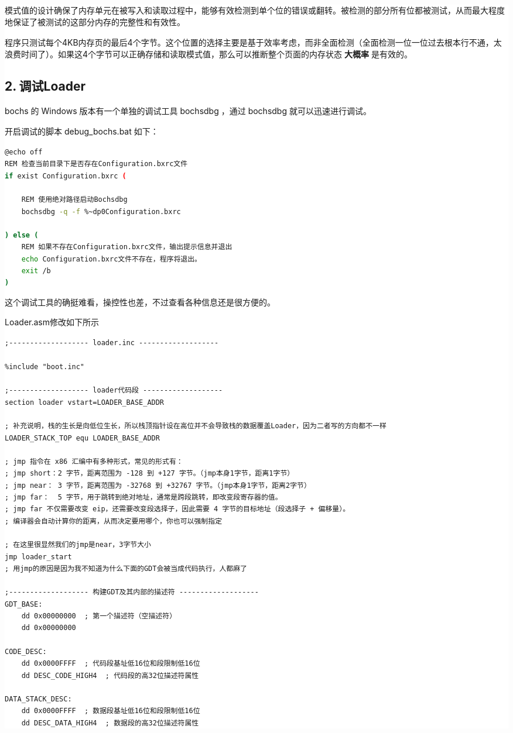模式值的设计确保了内存单元在被写入和读取过程中，能够有效检测到单个位的错误或翻转。被检测的部分所有位都被测试，从而最大程度地保证了被测试的这部分内存的完整性和有效性。

程序只测试每个4KB内存页的最后4个字节。这个位置的选择主要是基于效率考虑，而非全面检测（全面检测一位一位过去根本行不通，太浪费时间了）。如果这4个字节可以正确存储和读取模式值，那么可以推断整个页面的内存状态 **大概率** 是有效的。



## 2. 调试Loader

bochs 的 Windows 版本有一个单独的调试工具 bochsdbg ，通过 bochsdbg 就可以迅速进行调试。

开启调试的脚本 debug_bochs.bat 如下：

```bash
@echo off
REM 检查当前目录下是否存在Configuration.bxrc文件
if exist Configuration.bxrc (
    
    REM 使用绝对路径启动Bochsdbg
    bochsdbg -q -f %~dp0Configuration.bxrc
    
) else (
    REM 如果不存在Configuration.bxrc文件，输出提示信息并退出
    echo Configuration.bxrc文件不存在，程序将退出。
    exit /b
)

```

这个调试工具的确挺难看，操控性也差，不过查看各种信息还是很方便的。

Loader.asm修改如下所示

```assembly
;------------------- loader.inc -------------------

%include "boot.inc"

;------------------- loader代码段 -------------------
section loader vstart=LOADER_BASE_ADDR

; 补充说明，栈的生长是向低位生长，所以栈顶指针设在高位并不会导致栈的数据覆盖Loader，因为二者写的方向都不一样
LOADER_STACK_TOP equ LOADER_BASE_ADDR

; jmp 指令在 x86 汇编中有多种形式，常见的形式有：
; jmp short：2 字节，距离范围为 -128 到 +127 字节。（jmp本身1字节，距离1字节）
; jmp near： 3 字节，距离范围为 -32768 到 +32767 字节。（jmp本身1字节，距离2字节）
; jmp far：  5 字节，用于跳转到绝对地址，通常是跨段跳转，即改变段寄存器的值。
; jmp far 不仅需要改变 eip，还需要改变段选择子，因此需要 4 字节的目标地址（段选择子 + 偏移量）。
; 编译器会自动计算你的距离，从而决定要用哪个，你也可以强制指定

; 在这里很显然我们的jmp是near，3字节大小
jmp loader_start
; 用jmp的原因是因为我不知道为什么下面的GDT会被当成代码执行，人都麻了

;------------------- 构建GDT及其内部的描述符 -------------------
GDT_BASE:   
    dd 0x00000000  ; 第一个描述符（空描述符）
    dd 0x00000000

CODE_DESC:  
    dd 0x0000FFFF  ; 代码段基址低16位和段限制低16位
    dd DESC_CODE_HIGH4  ; 代码段的高32位描述符属性

DATA_STACK_DESC:  
    dd 0x0000FFFF  ; 数据段基址低16位和段限制低16位
    dd DESC_DATA_HIGH4  ; 数据段的高32位描述符属性

```